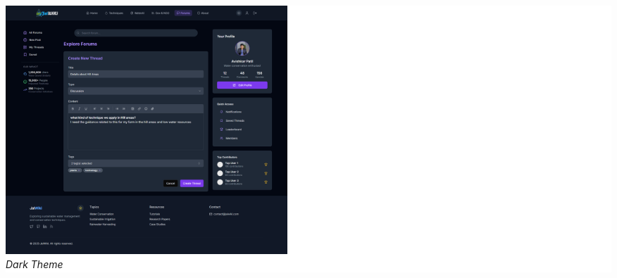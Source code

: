 <img src="static/Screenshots/CreateNewThread_Dark.png" alt="Create New Thread - Dark Theme" title="Dark mode thread creation with improved form visibility" width="400">
<br><i>Dark Theme</i>
</td>
<td align="center">